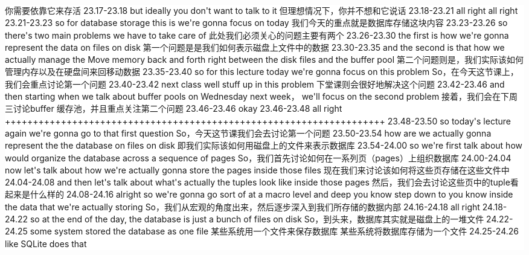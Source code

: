 你需要依靠它来存活
23.17-23.18
but ideally you don't want to talk to it
但理想情况下，你并不想和它说话
23.18-23.21
all right all right
23.21-23.23
so for database storage this is we're gonna focus on today
我们今天的重点就是数据库存储这块内容
23.23-23.26
so there's two main problems we have to take care of
此处我们必须关⼼的问题主要有两个
23.26-23.30
the first is how we're gonna represent the data on files on disk
第一个问题是是我们如何表示磁盘上文件中的数据
23.30-23.35
and the second is that how we actually manage the Move memory back and forth right
between the disk files and the buffer pool
第⼆个问题则是，我们实际该如何管理内存以及在硬盘间来回移动数据
23.35-23.40
so for this lecture today we're gonna focus on this problem
So，在今天这节课上，我们会重点讨论第⼀个问题
23.40-23.42
next class well stuff up in this problem
下堂课则会很好地解决这个问题
23.42-23.46
and then starting when we talk about buffer pools on Wednesday next week， we'll
focus on the second problem
接着，我们会在下周三讨论buffer 缓存池，并且重点关注第⼆个问题
23.46-23.46
okay
23.46-23.48
all right
++++++++++++++++++++++++++++++++++++++++++++++++++++++++++++++++++++
23.48-23.50
so today's lecture again we're gonna go to that first question
So，今天这节课我们会去讨论第⼀个问题
23.50-23.54
how are we actually gonna represent the the database on files on disk
即我们实际该如何⽤磁盘上的⽂件来表示数据库
23.54-24.00
so we're first talk about how would organize the database across a sequence of pages
So，我们首先讨论如何在一系列页（pages）上组织数据库
24.00-24.04
now let's talk about how we're actually gonna store the pages inside those files
现在我们来讨论该如何将这些⻚存储在这些⽂件中
24.04-24.08
and then let's talk about what's actually the tuples look like inside those pages
然后，我们会去讨论这些⻚中的tuple看起来是什么样的
24.08-24.16
alright so we're gonna go sort of at a macro level and deep you know step down to you
know inside the data that we're actually storing
So，我们从宏观的⻆度出来，然后逐步深⼊到我们所存储的数据内部
24.16-24.18
all right
24.18-24.22
so at the end of the day, the database is just a bunch of files on disk
So，到头来，数据库其实就是磁盘上的⼀堆⽂件
24.22-24.25
some system stored the database as one file
某些系统⽤⼀个⽂件来保存数据库
某些系统将数据库存储为⼀个⽂件
24.25-24.26
like SQLite does that